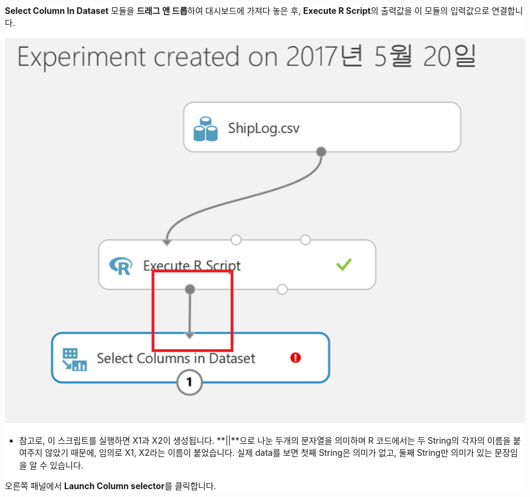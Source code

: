 **Select Column In Dataset** 모듈을 **드래그 앤 드롭**하여 대시보드에 가져다 놓은 후, **Execute R Script**의 출력값을 이 모듈의 입력값으로 연결합니다. 

![1_16](/images/1_16.PNG)

* 참고로, 이 스크립트를 실행하면 X1과 X2이 생성됩니다. **||**으로 나눈 두개의 문자열을 의미하며 R 코드에서는 두 String의 각자의 이름을 붙여주지 않았기 때문에, 임의로 X1, X2라는 이름이 붙었습니다. 실제 data를 보면 첫째 String은 의미가 없고, 둘째 String만 의미가 있는 문장임을 알 수 있습니다. 

오른쪽 패널에서 **Launch Column selector**를 클릭합니다.
